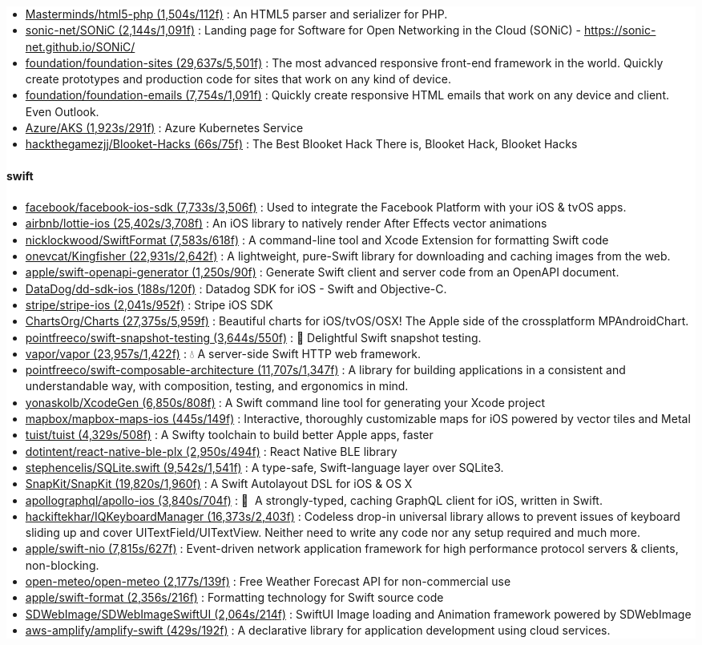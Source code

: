 * [Masterminds/html5-php (1,504s/112f)](https://github.com/Masterminds/html5-php) : An HTML5 parser and serializer for PHP.
* [sonic-net/SONiC (2,144s/1,091f)](https://github.com/sonic-net/SONiC) : Landing page for Software for Open Networking in the Cloud (SONiC) - https://sonic-net.github.io/SONiC/
* [foundation/foundation-sites (29,637s/5,501f)](https://github.com/foundation/foundation-sites) : The most advanced responsive front-end framework in the world. Quickly create prototypes and production code for sites that work on any kind of device.
* [foundation/foundation-emails (7,754s/1,091f)](https://github.com/foundation/foundation-emails) : Quickly create responsive HTML emails that work on any device and client. Even Outlook.
* [Azure/AKS (1,923s/291f)](https://github.com/Azure/AKS) : Azure Kubernetes Service
* [hackthegamezjj/Blooket-Hacks (66s/75f)](https://github.com/hackthegamezjj/Blooket-Hacks) : The Best Blooket Hack There is, Blooket Hack, Blooket Hacks

#### swift
* [facebook/facebook-ios-sdk (7,733s/3,506f)](https://github.com/facebook/facebook-ios-sdk) : Used to integrate the Facebook Platform with your iOS & tvOS apps.
* [airbnb/lottie-ios (25,402s/3,708f)](https://github.com/airbnb/lottie-ios) : An iOS library to natively render After Effects vector animations
* [nicklockwood/SwiftFormat (7,583s/618f)](https://github.com/nicklockwood/SwiftFormat) : A command-line tool and Xcode Extension for formatting Swift code
* [onevcat/Kingfisher (22,931s/2,642f)](https://github.com/onevcat/Kingfisher) : A lightweight, pure-Swift library for downloading and caching images from the web.
* [apple/swift-openapi-generator (1,250s/90f)](https://github.com/apple/swift-openapi-generator) : Generate Swift client and server code from an OpenAPI document.
* [DataDog/dd-sdk-ios (188s/120f)](https://github.com/DataDog/dd-sdk-ios) : Datadog SDK for iOS - Swift and Objective-C.
* [stripe/stripe-ios (2,041s/952f)](https://github.com/stripe/stripe-ios) : Stripe iOS SDK
* [ChartsOrg/Charts (27,375s/5,959f)](https://github.com/ChartsOrg/Charts) : Beautiful charts for iOS/tvOS/OSX! The Apple side of the crossplatform MPAndroidChart.
* [pointfreeco/swift-snapshot-testing (3,644s/550f)](https://github.com/pointfreeco/swift-snapshot-testing) : 📸 Delightful Swift snapshot testing.
* [vapor/vapor (23,957s/1,422f)](https://github.com/vapor/vapor) : 💧 A server-side Swift HTTP web framework.
* [pointfreeco/swift-composable-architecture (11,707s/1,347f)](https://github.com/pointfreeco/swift-composable-architecture) : A library for building applications in a consistent and understandable way, with composition, testing, and ergonomics in mind.
* [yonaskolb/XcodeGen (6,850s/808f)](https://github.com/yonaskolb/XcodeGen) : A Swift command line tool for generating your Xcode project
* [mapbox/mapbox-maps-ios (445s/149f)](https://github.com/mapbox/mapbox-maps-ios) : Interactive, thoroughly customizable maps for iOS powered by vector tiles and Metal
* [tuist/tuist (4,329s/508f)](https://github.com/tuist/tuist) : A Swifty toolchain to build better Apple apps, faster
* [dotintent/react-native-ble-plx (2,950s/494f)](https://github.com/dotintent/react-native-ble-plx) : React Native BLE library
* [stephencelis/SQLite.swift (9,542s/1,541f)](https://github.com/stephencelis/SQLite.swift) : A type-safe, Swift-language layer over SQLite3.
* [SnapKit/SnapKit (19,820s/1,960f)](https://github.com/SnapKit/SnapKit) : A Swift Autolayout DSL for iOS & OS X
* [apollographql/apollo-ios (3,840s/704f)](https://github.com/apollographql/apollo-ios) : 📱  A strongly-typed, caching GraphQL client for iOS, written in Swift.
* [hackiftekhar/IQKeyboardManager (16,373s/2,403f)](https://github.com/hackiftekhar/IQKeyboardManager) : Codeless drop-in universal library allows to prevent issues of keyboard sliding up and cover UITextField/UITextView. Neither need to write any code nor any setup required and much more.
* [apple/swift-nio (7,815s/627f)](https://github.com/apple/swift-nio) : Event-driven network application framework for high performance protocol servers & clients, non-blocking.
* [open-meteo/open-meteo (2,177s/139f)](https://github.com/open-meteo/open-meteo) : Free Weather Forecast API for non-commercial use
* [apple/swift-format (2,356s/216f)](https://github.com/apple/swift-format) : Formatting technology for Swift source code
* [SDWebImage/SDWebImageSwiftUI (2,064s/214f)](https://github.com/SDWebImage/SDWebImageSwiftUI) : SwiftUI Image loading and Animation framework powered by SDWebImage
* [aws-amplify/amplify-swift (429s/192f)](https://github.com/aws-amplify/amplify-swift) : A declarative library for application development using cloud services.
